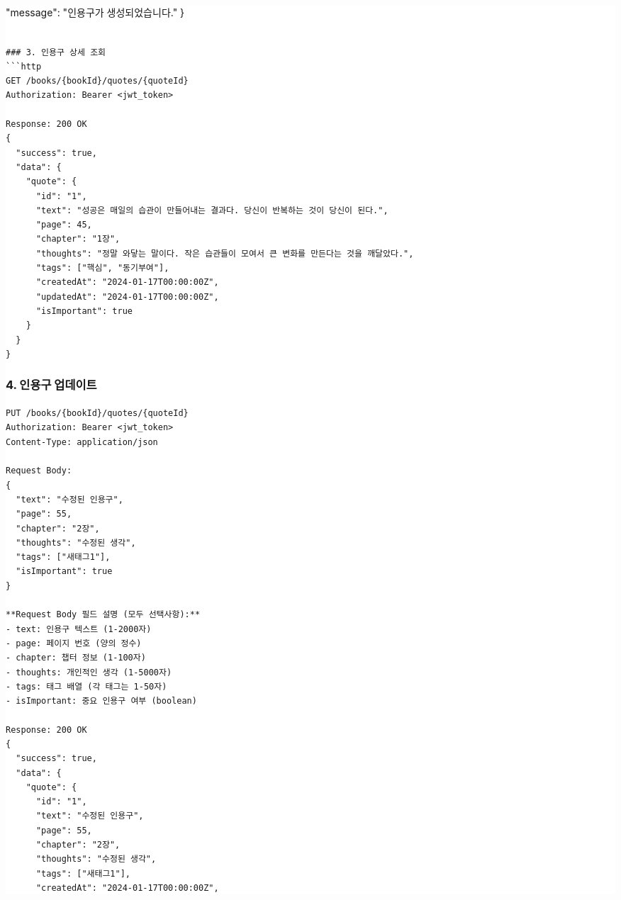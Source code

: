   "message": "인용구가 생성되었습니다."
}
```

### 3. 인용구 상세 조회
```http
GET /books/{bookId}/quotes/{quoteId}
Authorization: Bearer <jwt_token>

Response: 200 OK
{
  "success": true,
  "data": {
    "quote": {
      "id": "1",
      "text": "성공은 매일의 습관이 만들어내는 결과다. 당신이 반복하는 것이 당신이 된다.",
      "page": 45,
      "chapter": "1장",
      "thoughts": "정말 와닿는 말이다. 작은 습관들이 모여서 큰 변화를 만든다는 것을 깨달았다.",
      "tags": ["핵심", "동기부여"],
      "createdAt": "2024-01-17T00:00:00Z",
      "updatedAt": "2024-01-17T00:00:00Z",
      "isImportant": true
    }
  }
}
```

### 4. 인용구 업데이트
```http
PUT /books/{bookId}/quotes/{quoteId}
Authorization: Bearer <jwt_token>
Content-Type: application/json

Request Body:
{
  "text": "수정된 인용구",
  "page": 55,
  "chapter": "2장",
  "thoughts": "수정된 생각",
  "tags": ["새태그1"],
  "isImportant": true
}

**Request Body 필드 설명 (모두 선택사항):**
- text: 인용구 텍스트 (1-2000자)
- page: 페이지 번호 (양의 정수)
- chapter: 챕터 정보 (1-100자)
- thoughts: 개인적인 생각 (1-5000자)
- tags: 태그 배열 (각 태그는 1-50자)
- isImportant: 중요 인용구 여부 (boolean)

Response: 200 OK
{
  "success": true,
  "data": {
    "quote": {
      "id": "1",
      "text": "수정된 인용구",
      "page": 55,
      "chapter": "2장",
      "thoughts": "수정된 생각",
      "tags": ["새태그1"],
      "createdAt": "2024-01-17T00:00:00Z",
```